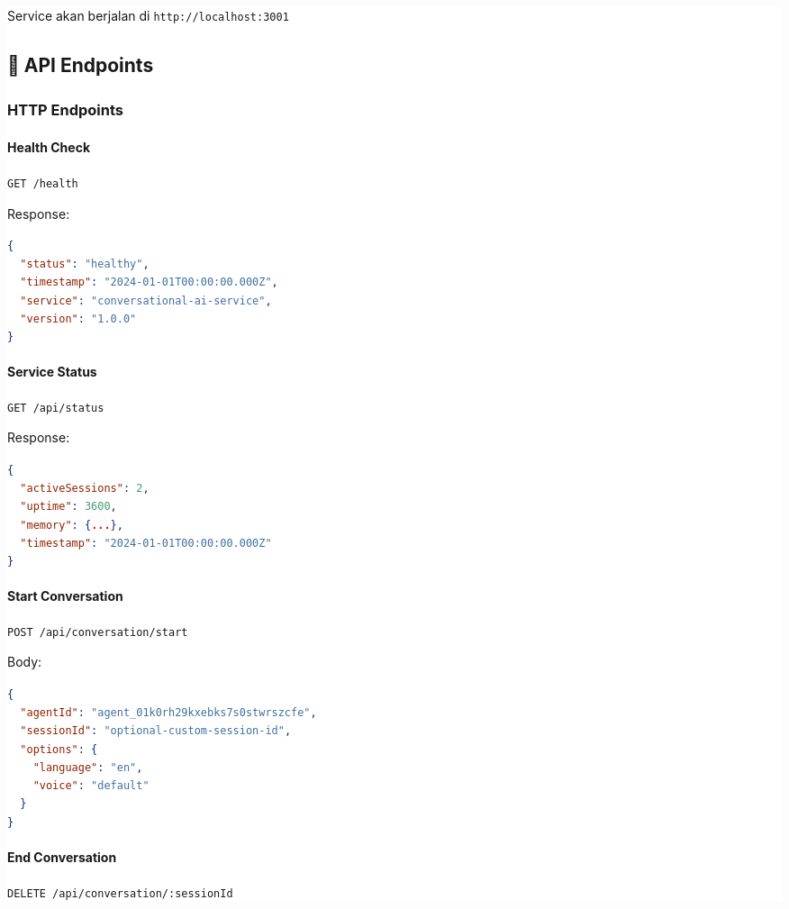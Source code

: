 Service akan berjalan di `http://localhost:3001`

## 📡 API Endpoints

### HTTP Endpoints

#### Health Check
```
GET /health
```
Response:
```json
{
  "status": "healthy",
  "timestamp": "2024-01-01T00:00:00.000Z",
  "service": "conversational-ai-service",
  "version": "1.0.0"
}
```

#### Service Status
```
GET /api/status
```
Response:
```json
{
  "activeSessions": 2,
  "uptime": 3600,
  "memory": {...},
  "timestamp": "2024-01-01T00:00:00.000Z"
}
```

#### Start Conversation
```
POST /api/conversation/start
```
Body:
```json
{
  "agentId": "agent_01k0rh29kxebks7s0stwrszcfe",
  "sessionId": "optional-custom-session-id",
  "options": {
    "language": "en",
    "voice": "default"
  }
}
```

#### End Conversation
```
DELETE /api/conversation/:sessionId
```
